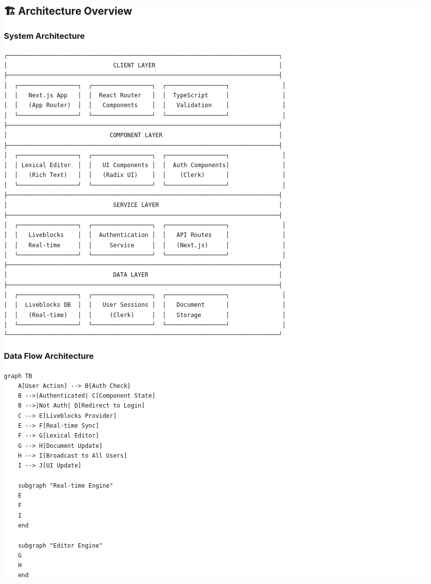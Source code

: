 ## <a name="architecture">🏗️ Architecture Overview</a>

### **System Architecture**

```
┌─────────────────────────────────────────────────────────────────────────────┐
│                              CLIENT LAYER                                   │
├─────────────────────────────────────────────────────────────────────────────┤
│  ┌─────────────────┐  ┌─────────────────┐  ┌─────────────────┐               │
│  │   Next.js App   │  │  React Router   │  │  TypeScript     │               │
│  │   (App Router)  │  │   Components    │  │   Validation    │               │
│  └─────────────────┘  └─────────────────┘  └─────────────────┘               │
├─────────────────────────────────────────────────────────────────────────────┤
│                             COMPONENT LAYER                                 │
├─────────────────────────────────────────────────────────────────────────────┤
│  ┌─────────────────┐  ┌─────────────────┐  ┌─────────────────┐               │
│  │ Lexical Editor  │  │   UI Components │  │  Auth Components│               │
│  │   (Rich Text)   │  │   (Radix UI)    │  │    (Clerk)      │               │
│  └─────────────────┘  └─────────────────┘  └─────────────────┘               │
├─────────────────────────────────────────────────────────────────────────────┤
│                              SERVICE LAYER                                  │
├─────────────────────────────────────────────────────────────────────────────┤
│  ┌─────────────────┐  ┌─────────────────┐  ┌─────────────────┐               │
│  │   Liveblocks    │  │  Authentication │  │   API Routes    │               │
│  │   Real-time     │  │     Service     │  │   (Next.js)     │               │
│  └─────────────────┘  └─────────────────┘  └─────────────────┘               │
├─────────────────────────────────────────────────────────────────────────────┤
│                              DATA LAYER                                     │
├─────────────────────────────────────────────────────────────────────────────┤
│  ┌─────────────────┐  ┌─────────────────┐  ┌─────────────────┐               │
│  │  Liveblocks DB  │  │   User Sessions │  │   Document      │               │
│  │   (Real-time)   │  │     (Clerk)     │  │   Storage       │               │
│  └─────────────────┘  └─────────────────┘  └─────────────────┘               │
└─────────────────────────────────────────────────────────────────────────────┘
```

### **Data Flow Architecture**

```mermaid
graph TB
    A[User Action] --> B{Auth Check}
    B -->|Authenticated| C[Component State]
    B -->|Not Auth| D[Redirect to Login]
    C --> E[Liveblocks Provider]
    E --> F[Real-time Sync]
    F --> G[Lexical Editor]
    G --> H[Document Update]
    H --> I[Broadcast to All Users]
    I --> J[UI Update]

    subgraph "Real-time Engine"
    E
    F
    I
    end

    subgraph "Editor Engine"
    G
    H
    end
```
